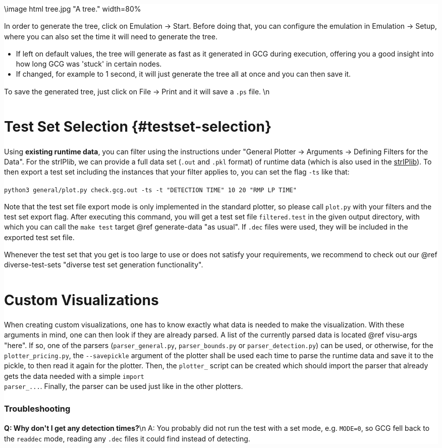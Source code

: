\image html tree.jpg "A tree." width=80%

In order to generate the tree, click on Emulation -> Start. Before doing that, you can configure the emulation in Emulation -> Setup, where you can also set the time it will need to generate the tree.
- If left on default values, the tree will generate as fast as it generated in GCG during execution, offering you a good insight into how long GCG was 'stuck' in certain nodes.
- If changed, for example to 1 second, it will just generate the tree all at once and you can then save it.

To save the generated tree, just click on File -> Print and it will save a `.ps` file.
\n

# Test Set Selection {#testset-selection}
Using **existing runtime data**, you can filter using the instructions under "General Plotter -> Arguments -> Defining Filters for the Data".
For the strIPlib, we can provide a full data set (`.out` and `.pkl` format) of runtime data (which is also used in the
[strIPlib](https://striplib.or.rwth-aachen.de)). To then export a test set including the instances that your filter
applies to, you can set the flag `-ts` like that:

    python3 general/plot.py check.gcg.out -ts -t "DETECTION TIME" 10 20 "RMP LP TIME"

Note that the test set file export mode is only implemented in the standard plotter, so please call `plot.py` with your filters and the
test set export flag. After executing this command, you will get a test set file `filtered.test` in the given output directory, with
which you can call the `make test` target @ref generate-data "as usual".
If `.dec` files were used, they will be included in the exported test set file.

Whenever the test set that you get is too large to use or does not satisfy your requirements, we recommend to check out
our @ref diverse-test-sets "diverse test set generation functionality".

# Custom Visualizations
When creating custom visualizations, one has to know exactly what data is needed to make the visualization. With these arguments in mind, one can then look if they are already parsed. A list of the currently parsed data is located @ref visu-args "here". If so, one of the parsers (<code>parser_general.py</code>, <code>parser_bounds.py</code> or <code>parser_detection.py</code>) can be used, or otherwise, for the <code>plotter_pricing.py</code>, the <code>--savepickle</code> argument of the plotter shall be used each time to parse the runtime data and save it to the pickle, to then read it again for the plotter. Then, the <code>plotter_</code> script can be created which should import the parser that already gets the data needed with a simple <code>import parser_...</code>. Finally, the parser can be used just like in the other plotters.


### Troubleshooting
**Q: Why don't I get any detection times?**\n
A: You probably did not run the test with a set mode, e.g. `MODE=0`, so GCG fell back to the `readdec` mode, reading any `.dec` files it could find instead of detecting.

